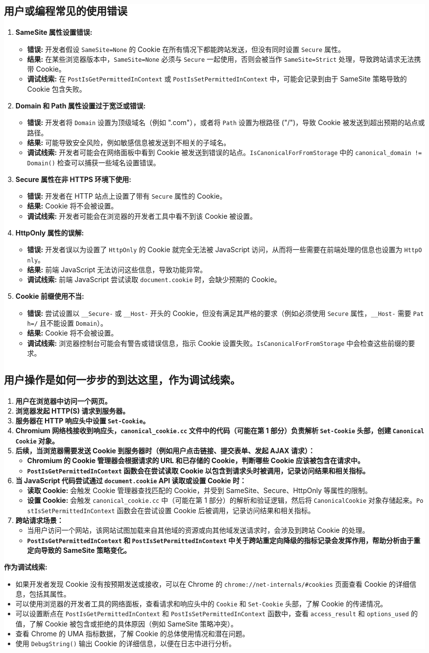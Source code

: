 ## 用户或编程常见的使用错误

1. **SameSite 属性设置错误:**
   - **错误:**  开发者假设 `SameSite=None` 的 Cookie 在所有情况下都能跨站发送，但没有同时设置 `Secure` 属性。
   - **结果:**  在某些浏览器版本中，`SameSite=None` 必须与 `Secure` 一起使用，否则会被当作 `SameSite=Strict` 处理，导致跨站请求无法携带 Cookie。
   - **调试线索:**  在 `PostIsGetPermittedInContext` 或 `PostIsSetPermittedInContext` 中，可能会记录到由于 SameSite 策略导致的 Cookie 包含失败。

2. **Domain 和 Path 属性设置过于宽泛或错误:**
   - **错误:**  开发者将 `Domain` 设置为顶级域名（例如 ".com"），或者将 `Path` 设置为根路径 ("/")，导致 Cookie 被发送到超出预期的站点或路径。
   - **结果:**  可能导致安全风险，例如敏感信息被发送到不相关的子域名。
   - **调试线索:**  开发者可能会在网络面板中看到 Cookie 被发送到错误的站点。`IsCanonicalForFromStorage` 中的 `canonical_domain != Domain()` 检查可以捕获一些域名设置错误。

3. **Secure 属性在非 HTTPS 环境下使用:**
   - **错误:**  开发者在 HTTP 站点上设置了带有 `Secure` 属性的 Cookie。
   - **结果:**  Cookie 将不会被设置。
   - **调试线索:**  开发者可能会在浏览器的开发者工具中看不到该 Cookie 被设置。

4. **HttpOnly 属性的误解:**
   - **错误:**  开发者误以为设置了 `HttpOnly` 的 Cookie 就完全无法被 JavaScript 访问，从而将一些需要在前端处理的信息也设置为 `HttpOnly`。
   - **结果:**  前端 JavaScript 无法访问这些信息，导致功能异常。
   - **调试线索:**  前端 JavaScript 尝试读取 `document.cookie` 时，会缺少预期的 Cookie。

5. **Cookie 前缀使用不当:**
   - **错误:**  尝试设置以 `__Secure-` 或 `__Host-` 开头的 Cookie，但没有满足其严格的要求（例如必须使用 `Secure` 属性，`__Host-` 需要 `Path=/` 且不能设置 `Domain`）。
   - **结果:**  Cookie 将不会被设置。
   - **调试线索:**  浏览器控制台可能会有警告或错误信息，指示 Cookie 设置失败。`IsCanonicalForFromStorage` 中会检查这些前缀的要求。

## 用户操作是如何一步步的到达这里，作为调试线索。

1. **用户在浏览器中访问一个网页。**
2. **浏览器发起 HTTP(S) 请求到服务器。**
3. **服务器在 HTTP 响应头中设置 `Set-Cookie`。**
4. **Chromium 网络栈接收到响应头，`canonical_cookie.cc` 文件中的代码（可能在第 1 部分）负责解析 `Set-Cookie` 头部，创建 `CanonicalCookie` 对象。**
5. **后续，当浏览器需要发送 Cookie 到服务器时（例如用户点击链接、提交表单、发起 AJAX 请求）：**
   - **Chromium 的 Cookie 管理器会根据请求的 URL 和已存储的 Cookie，判断哪些 Cookie 应该被包含在请求中。**
   - **`PostIsGetPermittedInContext` 函数会在尝试读取 Cookie 以包含到请求头时被调用，记录访问结果和相关指标。**
6. **当 JavaScript 代码尝试通过 `document.cookie` API 读取或设置 Cookie 时：**
   - **读取 Cookie:**  会触发 Cookie 管理器查找匹配的 Cookie，并受到 SameSite、Secure、HttpOnly 等属性的限制。
   - **设置 Cookie:**  会触发 `canonical_cookie.cc` 中（可能在第 1 部分）的解析和验证逻辑，然后将 `CanonicalCookie` 对象存储起来。`PostIsSetPermittedInContext` 函数会在尝试设置 Cookie 后被调用，记录访问结果和相关指标。
7. **跨站请求场景：**
   - 当用户访问一个网站，该网站试图加载来自其他域的资源或向其他域发送请求时，会涉及到跨站 Cookie 的处理。
   - **`PostIsGetPermittedInContext` 和 `PostIsSetPermittedInContext` 中关于跨站重定向降级的指标记录会发挥作用，帮助分析由于重定向导致的 SameSite 策略变化。**

**作为调试线索:**

* 如果开发者发现 Cookie 没有按预期发送或接收，可以在 Chrome 的 `chrome://net-internals/#cookies` 页面查看 Cookie 的详细信息，包括其属性。
* 可以使用浏览器的开发者工具的网络面板，查看请求和响应头中的 `Cookie` 和 `Set-Cookie` 头部，了解 Cookie 的传递情况。
* 可以设置断点在 `PostIsGetPermittedInContext` 和 `PostIsSetPermittedInContext` 函数中，查看 `access_result` 和 `options_used` 的值，了解 Cookie 被包含或拒绝的具体原因（例如 SameSite 策略冲突）。
* 查看 Chrome 的 UMA 指标数据，了解 Cookie 的总体使用情况和潜在问题。
* 使用 `DebugString()` 输出 Cookie 的详细信息，以便在日志中进行分析。
